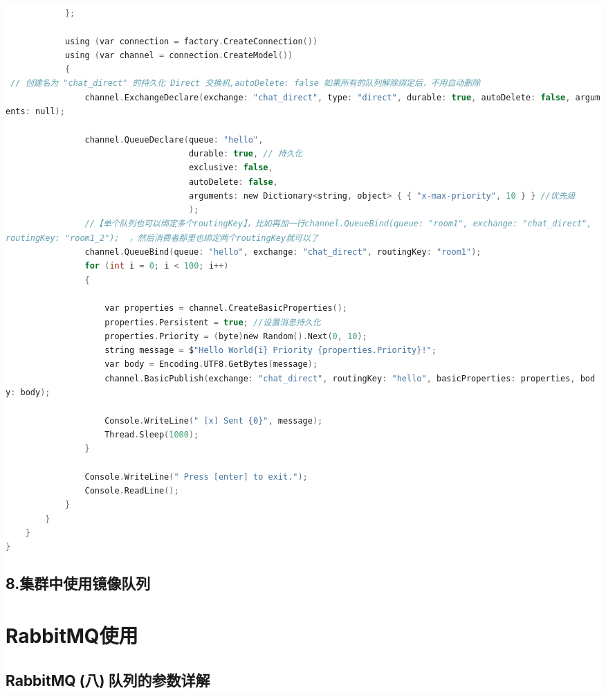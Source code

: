 ```c
            };

            using (var connection = factory.CreateConnection())
            using (var channel = connection.CreateModel())
            {
 // 创建名为 "chat_direct" 的持久化 Direct 交换机,autoDelete: false 如果所有的队列解除绑定后，不用自动删除
                channel.ExchangeDeclare(exchange: "chat_direct", type: "direct", durable: true, autoDelete: false, arguments: null);

                channel.QueueDeclare(queue: "hello",
                                     durable: true, // 持久化
                                     exclusive: false,
                                     autoDelete: false,
                                     arguments: new Dictionary<string, object> { { "x-max-priority", 10 } } //优先级
                                     );
                //【单个队列也可以绑定多个routingKey】，比如再加一行channel.QueueBind(queue: "room1", exchange: "chat_direct", routingKey: "room1_2");  ，然后消费者那里也绑定两个routingKey就可以了
                channel.QueueBind(queue: "hello", exchange: "chat_direct", routingKey: "room1");
                for (int i = 0; i < 100; i++)
                {

                    var properties = channel.CreateBasicProperties();
                    properties.Persistent = true; //设置消息持久化
                    properties.Priority = (byte)new Random().Next(0, 10);
                    string message = $"Hello World{i} Priority {properties.Priority}!";
                    var body = Encoding.UTF8.GetBytes(message);
                    channel.BasicPublish(exchange: "chat_direct", routingKey: "hello", basicProperties: properties, body: body);

                    Console.WriteLine(" [x] Sent {0}", message);
                    Thread.Sleep(1000);
                }

                Console.WriteLine(" Press [enter] to exit.");
                Console.ReadLine();
            }
        }
    }
}
```



## 8.集群中使用镜像队列

# RabbitMQ使用

## RabbitMQ (八) 队列的参数详解
